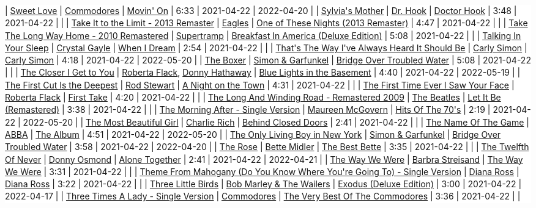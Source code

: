 | [Sweet Love](https://open.spotify.com/track/3W7sJgfcVgR3ifmFxid141) | [Commodores](https://open.spotify.com/artist/6twIAGnYuIT1pncMAsXnEm) | [Movin' On](https://open.spotify.com/album/6VkPcXitZQpLTtZphpaPXC) | 6:33 | 2021-04-22 | 2022-04-20 |
| [Sylvia's Mother](https://open.spotify.com/track/4hLk7Bjz1XJWNDiqovvgBW) | [Dr\. Hook](https://open.spotify.com/artist/2Mhi3jfuRSdbVZPdjqsnnN) | [Doctor Hook](https://open.spotify.com/album/0WmdelW8OCAAsxayYY7vHm) | 3:48 | 2021-04-22 |  |
| [Take It to the Limit \- 2013 Remaster](https://open.spotify.com/track/2cWHN0WK52RGAWHgaDamUA) | [Eagles](https://open.spotify.com/artist/0ECwFtbIWEVNwjlrfc6xoL) | [One of These Nights \(2013 Remaster\)](https://open.spotify.com/album/0F77QekrNe8vVAjU2sepja) | 4:47 | 2021-04-22 |  |
| [Take The Long Way Home \- 2010 Remastered](https://open.spotify.com/track/0v0XYK0pLgsPiq5u4FKHaw) | [Supertramp](https://open.spotify.com/artist/3JsMj0DEzyWc0VDlHuy9Bx) | [Breakfast In America \(Deluxe Edition\)](https://open.spotify.com/album/1zcm3UvHNHpseYOUfd0pna) | 5:08 | 2021-04-22 |  |
| [Talking In Your Sleep](https://open.spotify.com/track/4JqusF4byBFBfcv43ZPyjc) | [Crystal Gayle](https://open.spotify.com/artist/6OheJTrDFGiyZ67F1BBLhc) | [When I Dream](https://open.spotify.com/album/6yjOONx5zNbysHWi6a9sah) | 2:54 | 2021-04-22 |  |
| [That's The Way I've Always Heard It Should Be](https://open.spotify.com/track/4jkn5PRfAJoKfXF0OPL7n7) | [Carly Simon](https://open.spotify.com/artist/4FtSnMlCVxCswABUmdhwpm) | [Carly Simon](https://open.spotify.com/album/2cuqP3kLRSgnjDmAN7SHA9) | 4:18 | 2021-04-22 | 2022-05-20 |
| [The Boxer](https://open.spotify.com/track/76TZCvJ8GitQ2FA1q5dKu0) | [Simon & Garfunkel](https://open.spotify.com/artist/70cRZdQywnSFp9pnc2WTCE) | [Bridge Over Troubled Water](https://open.spotify.com/album/0JwHz5SSvpYWuuCNbtYZoV) | 5:08 | 2021-04-22 |  |
| [The Closer I Get to You](https://open.spotify.com/track/1UdoFJDUHWu4oWH5JlwmDP) | [Roberta Flack](https://open.spotify.com/artist/0W498bDDNlJIrYMKXdpLHA), [Donny Hathaway](https://open.spotify.com/artist/0HU0U9kdXEHZVxUNbuQe8S) | [Blue Lights in the Basement](https://open.spotify.com/album/4n3wZOUmVSSkxXvSeu94AN) | 4:40 | 2021-04-22 | 2022-05-19 |
| [The First Cut Is the Deepest](https://open.spotify.com/track/3FeYjbIVqvAhuTcwsE6K3v) | [Rod Stewart](https://open.spotify.com/artist/2y8Jo9CKhJvtfeKOsYzRdT) | [A Night on the Town](https://open.spotify.com/album/6z4jnK1fRHP80RJC8x9UFd) | 4:31 | 2021-04-22 |  |
| [The First Time Ever I Saw Your Face](https://open.spotify.com/track/0SxFyA4FqmEQqZVuAlg8lf) | [Roberta Flack](https://open.spotify.com/artist/0W498bDDNlJIrYMKXdpLHA) | [First Take](https://open.spotify.com/album/2ARWEOvaUgm4FSj25MpY6F) | 4:20 | 2021-04-22 |  |
| [The Long And Winding Road \- Remastered 2009](https://open.spotify.com/track/3mlMpmY8oZIBFc39D9zLbh) | [The Beatles](https://open.spotify.com/artist/3WrFJ7ztbogyGnTHbHJFl2) | [Let It Be \(Remastered\)](https://open.spotify.com/album/0jTGHV5xqHPvEcwL8f6YU5) | 3:38 | 2021-04-22 |  |
| [The Morning After \- Single Version](https://open.spotify.com/track/3gAdXCoPRBhIGRoa7XdyUq) | [Maureen McGovern](https://open.spotify.com/artist/3bnf5pPVQFWv762IiavilV) | [Hits Of The 70's](https://open.spotify.com/album/54zcgY3o34crjFfG1V4MuG) | 2:19 | 2021-04-22 | 2022-05-20 |
| [The Most Beautiful Girl](https://open.spotify.com/track/542C7PqR1oEfl63hlhQO4V) | [Charlie Rich](https://open.spotify.com/artist/218kRJZ7FJs0hWIk8Ynzhz) | [Behind Closed Doors](https://open.spotify.com/album/6waJgGNygMY0KJb3g06uA6) | 2:41 | 2021-04-22 |  |
| [The Name Of The Game](https://open.spotify.com/track/1lDo24S34NvI1pAg7Oxldc) | [ABBA](https://open.spotify.com/artist/0LcJLqbBmaGUft1e9Mm8HV) | [The Album](https://open.spotify.com/album/5fLOHW1UXr1cJrnXiU3FBt) | 4:51 | 2021-04-22 | 2022-05-20 |
| [The Only Living Boy in New York](https://open.spotify.com/track/5MbXzXGbqobR8xPVPs8OXA) | [Simon & Garfunkel](https://open.spotify.com/artist/70cRZdQywnSFp9pnc2WTCE) | [Bridge Over Troubled Water](https://open.spotify.com/album/0JwHz5SSvpYWuuCNbtYZoV) | 3:58 | 2021-04-22 | 2022-04-20 |
| [The Rose](https://open.spotify.com/track/7iLXXTLIaguiWCTRJNU1Tv) | [Bette Midler](https://open.spotify.com/artist/13y0kncDD4J9wxCyfKr10W) | [The Best Bette](https://open.spotify.com/album/2aBNewGpx5XIAdSFKvEKGw) | 3:35 | 2021-04-22 |  |
| [The Twelfth Of Never](https://open.spotify.com/track/74NGDmt0oXeXesxoUGASTz) | [Donny Osmond](https://open.spotify.com/artist/5ZEAzHE2TzAwUcOj6jMIgf) | [Alone Together](https://open.spotify.com/album/3QiGML4WxFOenM8PTDlvZl) | 2:41 | 2021-04-22 | 2022-04-21 |
| [The Way We Were](https://open.spotify.com/track/1vZTgn4JXWMahR8r99ug5H) | [Barbra Streisand](https://open.spotify.com/artist/7jmTilWYlKOuavFfmQAcu6) | [The Way We Were](https://open.spotify.com/album/0vTu2dD57pVlPvd3pfxUSS) | 3:31 | 2021-04-22 |  |
| [Theme From Mahogany \(Do You Know Where You're Going To\) \- Single Version](https://open.spotify.com/track/6qNCLr8GOZOMZJKjfIhxiE) | [Diana Ross](https://open.spotify.com/artist/3MdG05syQeRYPPcClLaUGl) | [Diana Ross](https://open.spotify.com/album/7BHw2NR6r6GRfsaojQL9xk) | 3:22 | 2021-04-22 |  |
| [Three Little Birds](https://open.spotify.com/track/6A9mKXlFRPMPem6ygQSt7z) | [Bob Marley & The Wailers](https://open.spotify.com/artist/2QsynagSdAqZj3U9HgDzjD) | [Exodus \(Deluxe Edition\)](https://open.spotify.com/album/1vHvJVBK0WnpbYFw4f4UTD) | 3:00 | 2021-04-22 | 2022-04-17 |
| [Three Times A Lady \- Single Version](https://open.spotify.com/track/4kaBnHk9bo1x9NlxU4Q2hG) | [Commodores](https://open.spotify.com/artist/6twIAGnYuIT1pncMAsXnEm) | [The Very Best Of The Commodores](https://open.spotify.com/album/7wexfT6sZsdsrKuMaoH7Mn) | 3:36 | 2021-04-22 |  |